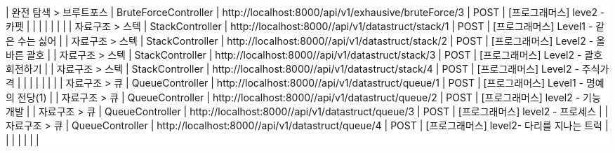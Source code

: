 | 완전 탐색 > 브루트포스       | BruteForceController         | http://localhost:8000/api/v1/exhausive/bruteForce/3 | POST        | [프로그래머스] leve2 - 카펫          |
|                     |                              |                                                     |             |                              |
| 자료구조 > 스텍           | StackController              | http://localhost:8000//api/v1/datastruct/stack/1    | POST        | [프로그래머스] Level1 - 같은 수는 싫어   |
| 자료구조 > 스텍           | StackController              | http://localhost:8000//api/v1/datastruct/stack/2    | POST        | [프로그래머스] Level2 - 올바른 괄호     |
| 자료구조 > 스텍           | StackController              | http://localhost:8000//api/v1/datastruct/stack/3    | POST        | [프로그래머스] Level2 - 괄호 회전하기    |
| 자료구조 > 스텍           | StackController              | http://localhost:8000//api/v1/datastruct/stack/4    | POST        | [프로그래머스] Level2 - 주식가격       |
|                     |                              |                                                     |             |                              |
| 자료구조 > 큐            | QueueController              | http://localhost:8000//api/v1/datastruct/queue/1    | POST        | [프로그래머스] Level1 - 명예의 전당(1)  |
| 자료구조 > 큐            | QueueController              | http://localhost:8000//api/v1/datastruct/queue/2    | POST        | [프로그래머스] level2 - 기능 개발      |
| 자료구조 > 큐            | QueueController              | http://localhost:8000//api/v1/datastruct/queue/3    | POST        | [프로그래머스] level2 - 프로세스       |
| 자료구조 > 큐            | QueueController              | http://localhost:8000//api/v1/datastruct/queue/4    | POST        | [프로그래머스] level2- 다리를 지나는 트럭  |
|                     |                              |                                                     |             |                              |